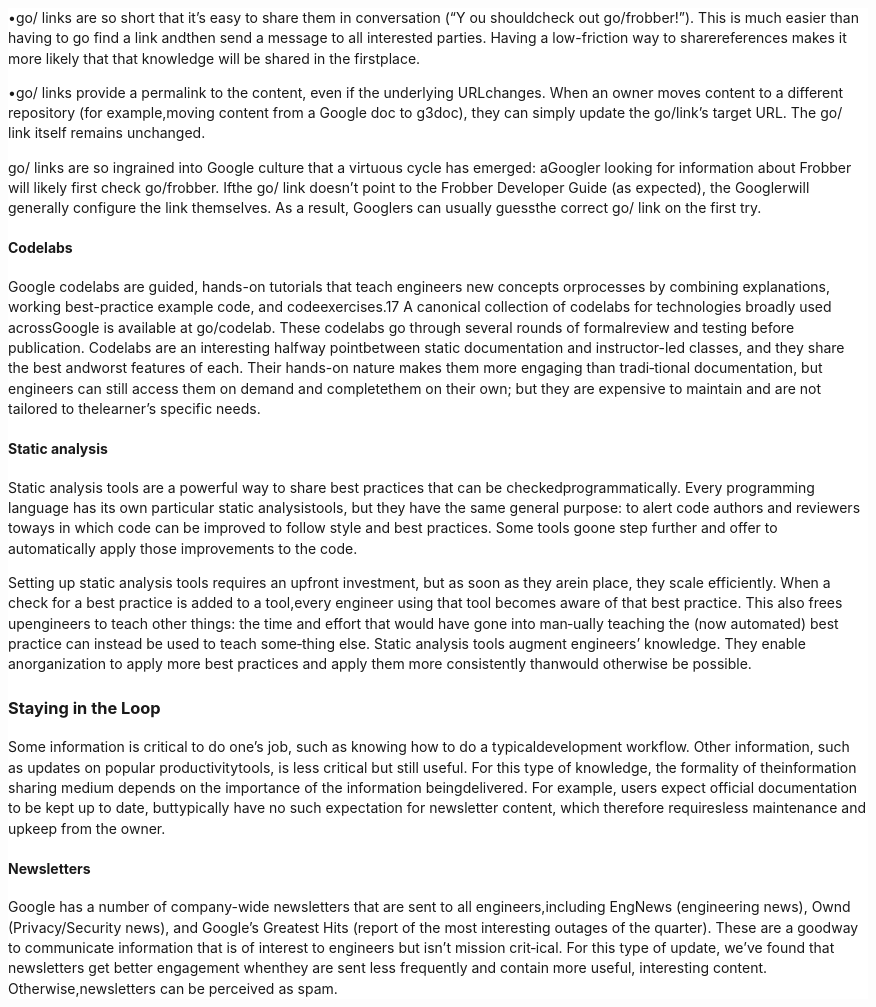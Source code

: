 •go/ links are so short that it’s easy to share them in conversation (“Y ou shouldcheck out go/frobber!”). This is much easier than having to go find a link andthen send a message to all interested parties. Having a low-friction way to sharereferences makes it more likely that that knowledge will be shared in the firstplace.

•go/ links provide a permalink to the content, even if the underlying URLchanges. When an owner moves content to a different repository (for example,moving content from a Google doc to g3doc), they can simply update the go/link’s target URL. The go/ link itself remains unchanged.

go/ links are so ingrained into Google culture that a virtuous cycle has emerged: aGoogler looking for information about Frobber will likely first check go/frobber. Ifthe go/ link doesn’t point to the Frobber Developer Guide (as expected), the Googlerwill generally configure the link themselves. As a result, Googlers can usually guessthe correct go/ link on the first try.

#### Codelabs 
Google codelabs are guided, hands-on tutorials that teach engineers new concepts orprocesses by combining explanations, working best-practice example code, and codeexercises.17 A canonical collection of codelabs for technologies broadly used acrossGoogle is available at go/codelab. These codelabs go through several rounds of formalreview and testing before publication. Codelabs are an interesting halfway pointbetween static documentation and instructor-led classes, and they share the best andworst features of each. Their hands-on nature makes them more engaging than tradi‐tional documentation, but engineers can still access them on demand and completethem on their own; but they are expensive to maintain and are not tailored to thelearner’s specific needs.

#### Static analysis
Static analysis tools are a powerful way to share best practices that can be checkedprogrammatically. Every programming language has its own particular static analysistools, but they have the same general purpose: to alert code authors and reviewers toways in which code can be improved to follow style and best practices. Some tools goone step further and offer to automatically apply those improvements to the code.

Setting up static analysis tools requires an upfront investment, but as soon as they arein place, they scale efficiently. When a check for a best practice is added to a tool,every engineer using that tool becomes aware of that best practice. This also frees upengineers to teach other things: the time and effort that would have gone into man‐ually teaching the (now automated) best practice can instead be used to teach some‐thing else. Static analysis tools augment engineers’ knowledge. They enable anorganization to apply more best practices and apply them more consistently thanwould otherwise be possible.


### Staying in the Loop
Some information is critical to do one’s job, such as knowing how to do a typicaldevelopment workflow. Other information, such as updates on popular productivitytools, is less critical but still useful. For this type of knowledge, the formality of theinformation sharing medium depends on the importance of the information beingdelivered. For example, users expect official documentation to be kept up to date, buttypically have no such expectation for newsletter content, which therefore requiresless maintenance and upkeep from the owner.

#### Newsletters
Google has a number of company-wide newsletters that are sent to all engineers,including EngNews (engineering news), Ownd (Privacy/Security news), and Google’s
Greatest Hits (report of the most interesting outages of the quarter). These are a goodway to communicate information that is of interest to engineers but isn’t mission crit‐ical. For this type of update, we’ve found that newsletters get better engagement whenthey are sent less frequently and contain more useful, interesting content. Otherwise,newsletters can be perceived as spam.
